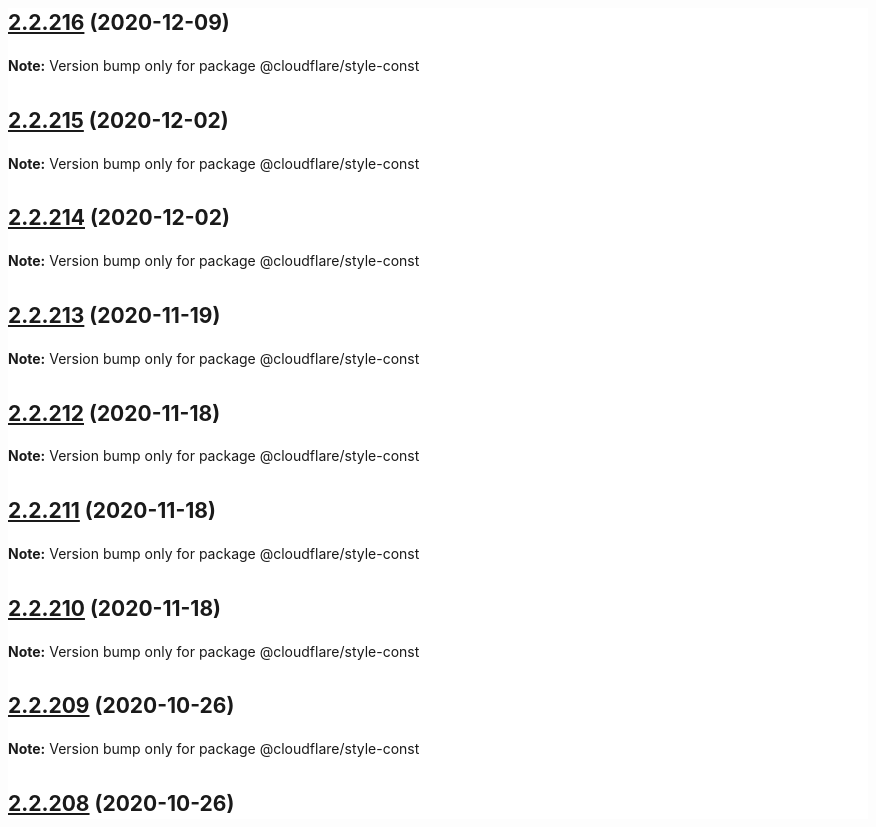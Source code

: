 ## [2.2.216](http://stash.cfops.it:7999/fe/stratus/compare/@cloudflare/style-const@2.2.215...@cloudflare/style-const@2.2.216) (2020-12-09)

**Note:** Version bump only for package @cloudflare/style-const

## [2.2.215](http://stash.cfops.it:7999/fe/stratus/compare/@cloudflare/style-const@2.2.214...@cloudflare/style-const@2.2.215) (2020-12-02)

**Note:** Version bump only for package @cloudflare/style-const

## [2.2.214](http://stash.cfops.it:7999/fe/stratus/compare/@cloudflare/style-const@2.2.213...@cloudflare/style-const@2.2.214) (2020-12-02)

**Note:** Version bump only for package @cloudflare/style-const

## [2.2.213](http://stash.cfops.it:7999/fe/stratus/compare/@cloudflare/style-const@2.2.212...@cloudflare/style-const@2.2.213) (2020-11-19)

**Note:** Version bump only for package @cloudflare/style-const

## [2.2.212](http://stash.cfops.it:7999/fe/stratus/compare/@cloudflare/style-const@2.2.211...@cloudflare/style-const@2.2.212) (2020-11-18)

**Note:** Version bump only for package @cloudflare/style-const

## [2.2.211](http://stash.cfops.it:7999/fe/stratus/compare/@cloudflare/style-const@2.2.210...@cloudflare/style-const@2.2.211) (2020-11-18)

**Note:** Version bump only for package @cloudflare/style-const

## [2.2.210](http://stash.cfops.it:7999/fe/stratus/compare/@cloudflare/style-const@2.2.209...@cloudflare/style-const@2.2.210) (2020-11-18)

**Note:** Version bump only for package @cloudflare/style-const

## [2.2.209](http://stash.cfops.it:7999/fe/stratus/compare/@cloudflare/style-const@2.2.208...@cloudflare/style-const@2.2.209) (2020-10-26)

**Note:** Version bump only for package @cloudflare/style-const

## [2.2.208](http://stash.cfops.it:7999/fe/stratus/compare/@cloudflare/style-const@2.2.207...@cloudflare/style-const@2.2.208) (2020-10-26)
